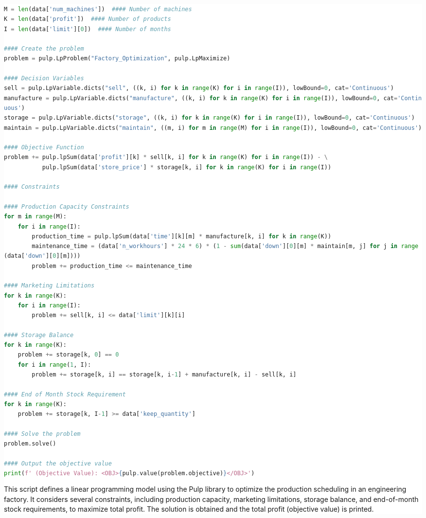 ```python
M = len(data['num_machines'])  #### Number of machines
K = len(data['profit'])  #### Number of products
I = len(data['limit'][0])  #### Number of months

#### Create the problem
problem = pulp.LpProblem("Factory_Optimization", pulp.LpMaximize)

#### Decision Variables
sell = pulp.LpVariable.dicts("sell", ((k, i) for k in range(K) for i in range(I)), lowBound=0, cat='Continuous')
manufacture = pulp.LpVariable.dicts("manufacture", ((k, i) for k in range(K) for i in range(I)), lowBound=0, cat='Continuous')
storage = pulp.LpVariable.dicts("storage", ((k, i) for k in range(K) for i in range(I)), lowBound=0, cat='Continuous')
maintain = pulp.LpVariable.dicts("maintain", ((m, i) for m in range(M) for i in range(I)), lowBound=0, cat='Continuous')

#### Objective Function
problem += pulp.lpSum(data['profit'][k] * sell[k, i] for k in range(K) for i in range(I)) - \
           pulp.lpSum(data['store_price'] * storage[k, i] for k in range(K) for i in range(I))

#### Constraints

#### Production Capacity Constraints
for m in range(M):
    for i in range(I):
        production_time = pulp.lpSum(data['time'][k][m] * manufacture[k, i] for k in range(K))
        maintenance_time = (data['n_workhours'] * 24 * 6) * (1 - sum(data['down'][0][m] * maintain[m, j] for j in range(data['down'][0][m])))
        problem += production_time <= maintenance_time

#### Marketing Limitations
for k in range(K):
    for i in range(I):
        problem += sell[k, i] <= data['limit'][k][i]

#### Storage Balance
for k in range(K):
    problem += storage[k, 0] == 0
    for i in range(1, I):
        problem += storage[k, i] == storage[k, i-1] + manufacture[k, i] - sell[k, i]

#### End of Month Stock Requirement
for k in range(K):
    problem += storage[k, I-1] >= data['keep_quantity']

#### Solve the problem
problem.solve()

#### Output the objective value
print(f' (Objective Value): <OBJ>{pulp.value(problem.objective)}</OBJ>')
```
This script defines a linear programming model using the Pulp library to optimize the production scheduling in an engineering factory. It considers several constraints, including production capacity, marketing limitations, storage balance, and end-of-month stock requirements, to maximize total profit. The solution is obtained and the total profit (objective value) is printed.
